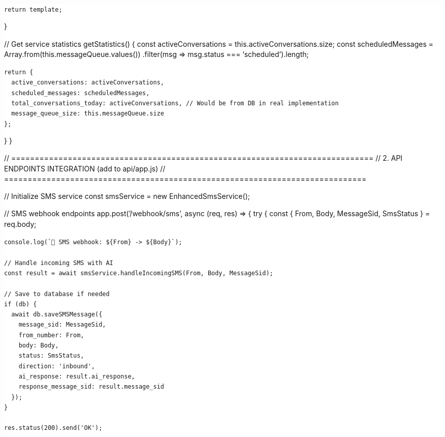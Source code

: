```
return template;
```

}

// Get service statistics
getStatistics() {
const activeConversations = this.activeConversations.size;
const scheduledMessages = Array.from(this.messageQueue.values())
.filter(msg => msg.status === ‘scheduled’).length;

```
return {
  active_conversations: activeConversations,
  scheduled_messages: scheduledMessages,
  total_conversations_today: activeConversations, // Would be from DB in real implementation
  message_queue_size: this.messageQueue.size
};
```

}
}

// =============================================================================
// 2. API ENDPOINTS INTEGRATION (add to api/app.js)
// =============================================================================

// Initialize SMS service
const smsService = new EnhancedSmsService();

// SMS webhook endpoints
app.post(’/webhook/sms’, async (req, res) => {
try {
const { From, Body, MessageSid, SmsStatus } = req.body;

```
console.log(`📨 SMS webhook: ${From} -> ${Body}`);

// Handle incoming SMS with AI
const result = await smsService.handleIncomingSMS(From, Body, MessageSid);

// Save to database if needed
if (db) {
  await db.saveSMSMessage({
    message_sid: MessageSid,
    from_number: From,
    body: Body,
    status: SmsStatus,
    direction: 'inbound',
    ai_response: result.ai_response,
    response_message_sid: result.message_sid
  });
}

res.status(200).send('OK');
```
